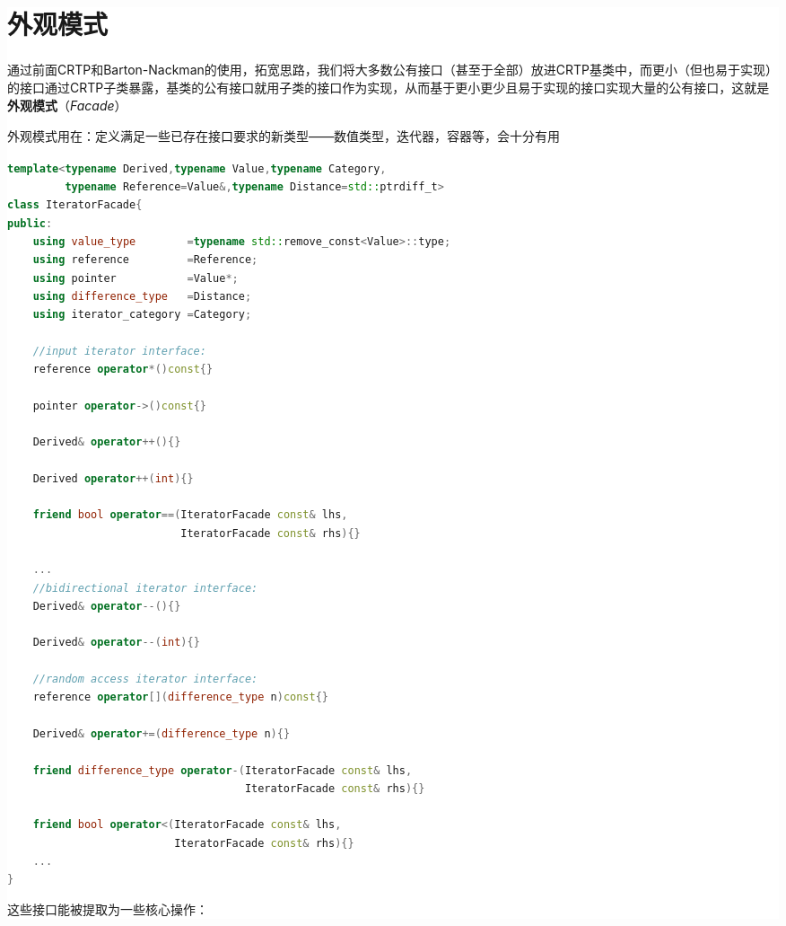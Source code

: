 # 外观模式

通过前面CRTP和Barton-Nackman的使用，拓宽思路，我们将大多数公有接口（甚至于全部）放进CRTP基类中，而更小（但也易于实现）的接口通过CRTP子类暴露，基类的公有接口就用子类的接口作为实现，从而基于更小更少且易于实现的接口实现大量的公有接口，这就是**外观模式**（*Facade*）

外观模式用在：定义满足一些已存在接口要求的新类型——数值类型，迭代器，容器等，会十分有用

```cpp
template<typename Derived,typename Value,typename Category,
		 typename Reference=Value&,typename Distance=std::ptrdiff_t>
class IteratorFacade{
public:
	using value_type		=typename std::remove_const<Value>::type;
    using reference			=Reference;
    using pointer			=Value*;
    using difference_type	=Distance;
    using iterator_category	=Category;
    
    //input iterator interface:
    reference operator*()const{}
    
    pointer operator->()const{}
    
    Derived& operator++(){}
    
    Derived operator++(int){}
    
    friend bool operator==(IteratorFacade const& lhs,
                           IteratorFacade const& rhs){}
    
    ...
    //bidirectional iterator interface:
    Derived& operator--(){}   
    
    Derived& operator--(int){}
    
    //random access iterator interface:
    reference operator[](difference_type n)const{}
    
    Derived& operator+=(difference_type n){}
    
    friend difference_type operator-(IteratorFacade const& lhs,
                                     IteratorFacade const& rhs){}
    
    friend bool operator<(IteratorFacade const& lhs,
                          IteratorFacade const& rhs){}
    ...
}
```

这些接口能被提取为一些核心操作：
